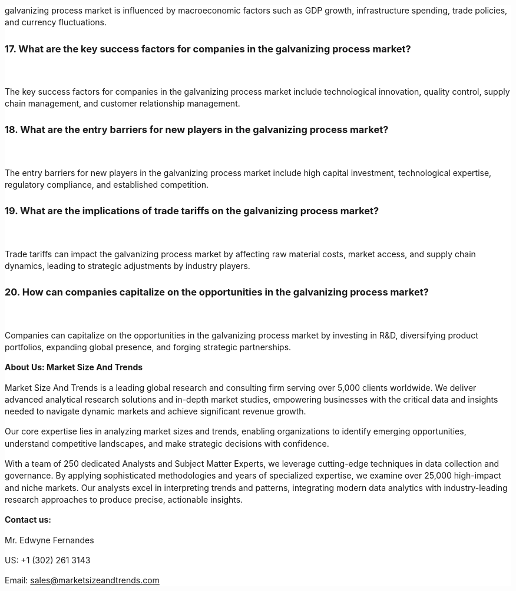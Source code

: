 galvanizing process market is influenced by macroeconomic factors such as GDP growth, infrastructure spending, trade policies, and currency fluctuations.</p><h3>17. What are the key success factors for companies in the galvanizing process market?</h3><p>&nbsp;</p><p>The key success factors for companies in the galvanizing process market include technological innovation, quality control, supply chain management, and customer relationship management.</p><h3>18. What are the entry barriers for new players in the galvanizing process market?</h3><p>&nbsp;</p><p>The entry barriers for new players in the galvanizing process market include high capital investment, technological expertise, regulatory compliance, and established competition.</p><h3>19. What are the implications of trade tariffs on the galvanizing process market?</h3><p>&nbsp;</p><p>Trade tariffs can impact the galvanizing process market by affecting raw material costs, market access, and supply chain dynamics, leading to strategic adjustments by industry players.</p><h3>20. How can companies capitalize on the opportunities in the galvanizing process market?</h3><p>&nbsp;</p><p>Companies can capitalize on the opportunities in the galvanizing process market by investing in R&D, diversifying product portfolios, expanding global presence, and forging strategic partnerships.</p></body></html></p><p><strong>About Us:&nbsp;Market Size And Trends</strong></p><p>Market Size And Trends&nbsp;is a leading global research and consulting firm serving over 5,000 clients worldwide. We deliver advanced analytical research solutions and in-depth market studies, empowering businesses with the critical data and insights needed to navigate dynamic markets and achieve significant revenue growth.</p><p>Our core expertise lies in analyzing market sizes and trends, enabling organizations to identify emerging opportunities, understand competitive landscapes, and make strategic decisions with confidence.</p><p>With a team of 250 dedicated Analysts and Subject Matter Experts, we leverage cutting-edge techniques in data collection and governance. By applying sophisticated methodologies and years of specialized expertise, we examine over 25,000 high-impact and niche markets. Our analysts excel in interpreting trends and patterns, integrating modern data analytics with industry-leading research approaches to produce precise, actionable insights.</p><p><strong>Contact us:</strong></p><p>Mr. Edwyne Fernandes</p><p>US: +1 (302) 261 3143</p><p>Email: <a href="mailto:sales@marketsizeandtrends.com">sales@marketsizeandtrends.com</a>&nbsp;</p>
